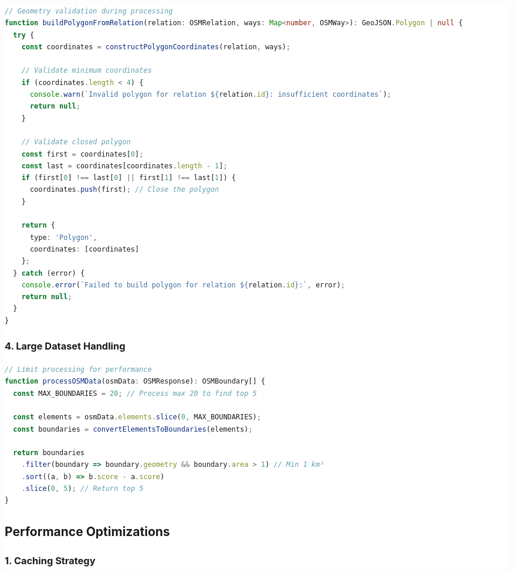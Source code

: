 ```typescript
// Geometry validation during processing
function buildPolygonFromRelation(relation: OSMRelation, ways: Map<number, OSMWay>): GeoJSON.Polygon | null {
  try {
    const coordinates = constructPolygonCoordinates(relation, ways);
    
    // Validate minimum coordinates
    if (coordinates.length < 4) {
      console.warn(`Invalid polygon for relation ${relation.id}: insufficient coordinates`);
      return null;
    }
    
    // Validate closed polygon
    const first = coordinates[0];
    const last = coordinates[coordinates.length - 1];
    if (first[0] !== last[0] || first[1] !== last[1]) {
      coordinates.push(first); // Close the polygon
    }
    
    return {
      type: 'Polygon',
      coordinates: [coordinates]
    };
  } catch (error) {
    console.error(`Failed to build polygon for relation ${relation.id}:`, error);
    return null;
  }
}
```

### 4. Large Dataset Handling

```typescript
// Limit processing for performance
function processOSMData(osmData: OSMResponse): OSMBoundary[] {
  const MAX_BOUNDARIES = 20; // Process max 20 to find top 5
  
  const elements = osmData.elements.slice(0, MAX_BOUNDARIES);
  const boundaries = convertElementsToBoundaries(elements);
  
  return boundaries
    .filter(boundary => boundary.geometry && boundary.area > 1) // Min 1 km²
    .sort((a, b) => b.score - a.score)
    .slice(0, 5); // Return top 5
}
```

## Performance Optimizations

### 1. Caching Strategy
